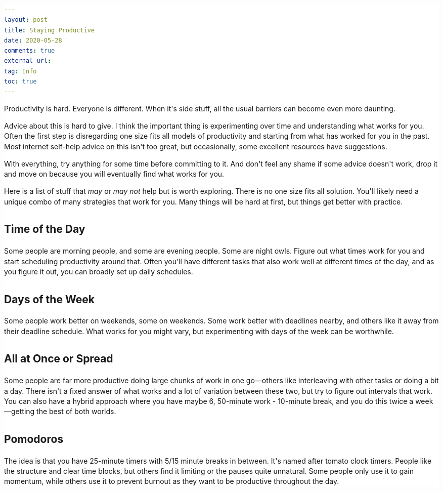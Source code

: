 ```yaml
---
layout: post
title: Staying Productive
date: 2020-05-28
comments: true
external-url:
tag: Info
toc: true
---
```




Productivity is hard. Everyone is different. When it's side stuff, all the usual barriers can become even more daunting.

Advice about this is hard to give. I think the important thing is experimenting over time and understanding what works for you. Often the first step is disregarding one size fits all models of productivity and starting from what has worked for you in the past. Most internet self-help advice on this isn't too great, but occasionally, some excellent resources have suggestions.

With everything, try anything for some time before committing to it. And don't feel any shame if some advice doesn't work, drop it and move on because you will eventually find what works for you.

Here is a list of stuff that _may_ or _may not_ help but is worth exploring. There is no one size fits all solution. You'll likely need a unique combo of many strategies that work for you. Many things will be hard at first, but things get better with practice.

## Time of the Day

Some people are morning people, and some are evening people. Some are night owls. Figure out what times work for you and start scheduling productivity around that. Often you'll have different tasks that also work well at different times of the day, and as you figure it out, you can broadly set up daily schedules.

## Days of the Week

Some people work better on weekends, some on weekends. Some work better with deadlines nearby, and others like it away from their deadline schedule. What works for you might vary, but experimenting with days of the week can be worthwhile.

## All at Once or Spread

Some people are far more productive doing large chunks of work in one go—others like interleaving with other tasks or doing a bit a day. There isn't a fixed answer of what works and a lot of variation between these two, but try to figure out intervals that work. You can also have a hybrid approach where you have maybe 6, 50-minute work - 10-minute break, and you do this twice a week—getting the best of both worlds.

## Pomodoros

The idea is that you have 25-minute timers with 5/15 minute breaks in between. It's named after tomato clock timers. People like the structure and clear time blocks, but others find it limiting or the pauses quite unnatural. Some people only use it to gain momentum, while others use it to prevent burnout as they want to be productive throughout the day.
